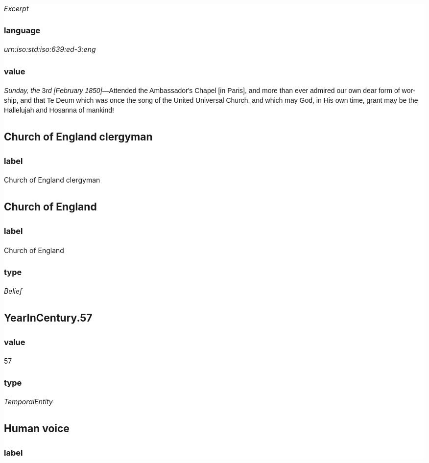 *Excerpt*

### language


*urn:iso:std:iso:639:ed-3:eng*

### value


<p class="MsoNormal" style="mso-pagination: none; mso-layout-grid-align: none; text-autospace: none;"><em><span lang="EN-US" style="font-family: Arial; mso-bidi-font-family: Arial; mso-ansi-language: EN-US;">Sunday, the</span></em><span lang="EN-US" style="font-family: Arial; mso-bidi-font-family: Arial; mso-ansi-language: EN-US;"> 3<em>rd [February 1850]</em>&mdash;Attended the Ambassador's Chapel [in Paris], and more than ever admired our own dear form of worship, and that Te Deum which was once the song of the United Universal Church, and which may God, in His own time, grant may be the Hallelujah and Hosanna of mankind!</span></p>

## Church of England clergyman

### label


Church of England clergyman

## Church of England

### label


Church of England

### type


*Belief*

## YearInCentury.57

### value


57

### type


*TemporalEntity*

## Human voice

### label
